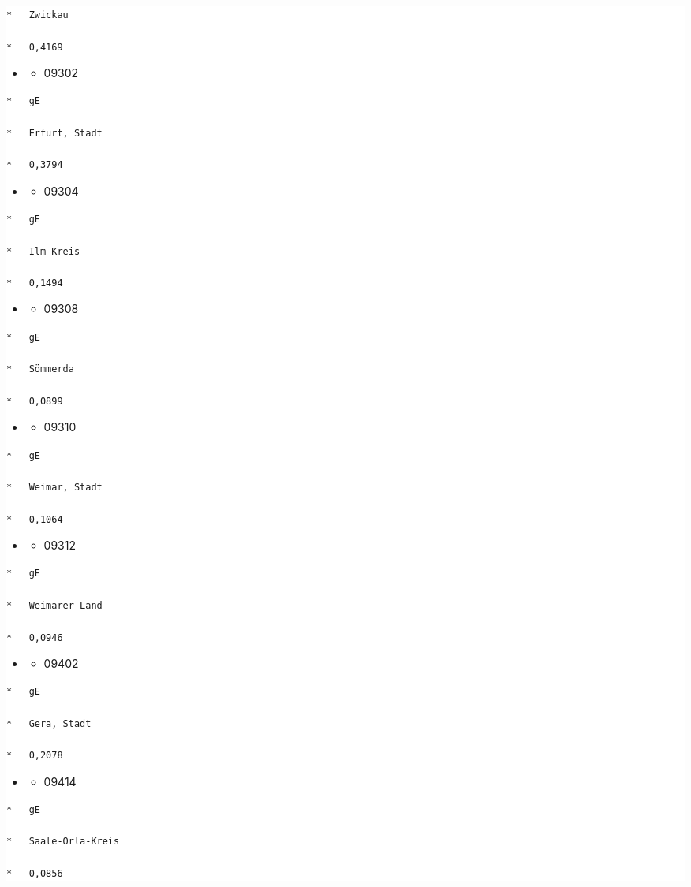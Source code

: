     *   Zwickau

    *   0,4169


*    *   09302

    *   gE

    *   Erfurt, Stadt

    *   0,3794


*    *   09304

    *   gE

    *   Ilm-Kreis

    *   0,1494


*    *   09308

    *   gE

    *   Sömmerda

    *   0,0899


*    *   09310

    *   gE

    *   Weimar, Stadt

    *   0,1064


*    *   09312

    *   gE

    *   Weimarer Land

    *   0,0946


*    *   09402

    *   gE

    *   Gera, Stadt

    *   0,2078


*    *   09414

    *   gE

    *   Saale-Orla-Kreis

    *   0,0856

